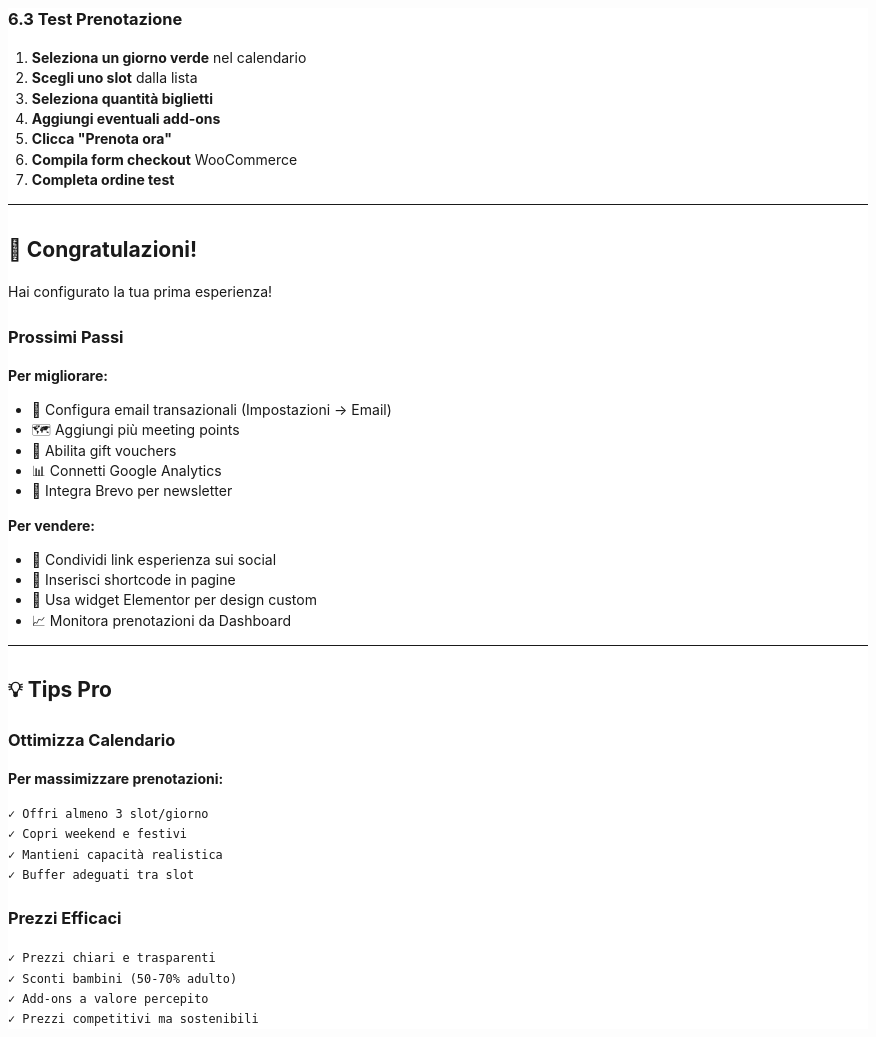 ### 6.3 Test Prenotazione

1. **Seleziona un giorno verde** nel calendario
2. **Scegli uno slot** dalla lista
3. **Seleziona quantità biglietti**
4. **Aggiungi eventuali add-ons**
5. **Clicca "Prenota ora"**
6. **Compila form checkout** WooCommerce
7. **Completa ordine test**

---

## 🎉 Congratulazioni!

Hai configurato la tua prima esperienza! 

### Prossimi Passi

**Per migliorare:**
- 📧 Configura email transazionali (Impostazioni → Email)
- 🗺️ Aggiungi più meeting points
- 🎁 Abilita gift vouchers
- 📊 Connetti Google Analytics
- 📧 Integra Brevo per newsletter

**Per vendere:**
- 📱 Condividi link esperienza sui social
- 🔗 Inserisci shortcode in pagine
- 🎨 Usa widget Elementor per design custom
- 📈 Monitora prenotazioni da Dashboard

---

## 💡 Tips Pro

### Ottimizza Calendario

**Per massimizzare prenotazioni:**

```
✓ Offri almeno 3 slot/giorno
✓ Copri weekend e festivi
✓ Mantieni capacità realistica
✓ Buffer adeguati tra slot
```

### Prezzi Efficaci

```
✓ Prezzi chiari e trasparenti
✓ Sconti bambini (50-70% adulto)
✓ Add-ons a valore percepito
✓ Prezzi competitivi ma sostenibili
```
